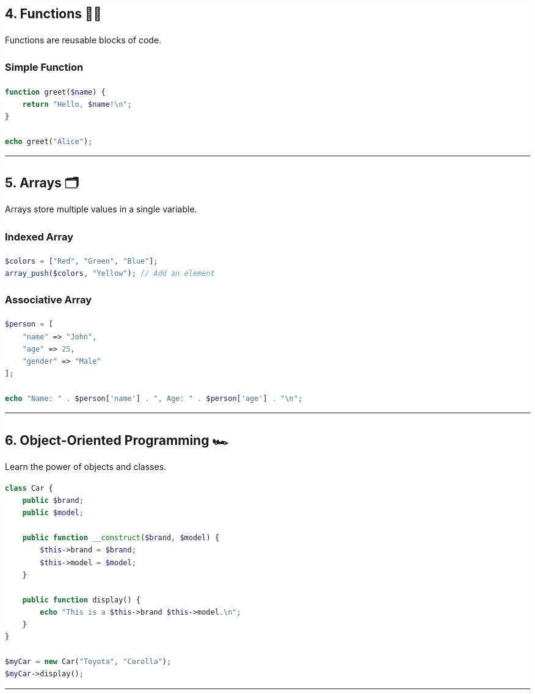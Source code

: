 
## 4. Functions 🧑‍💻

Functions are reusable blocks of code.

### Simple Function
```php
function greet($name) {
    return "Hello, $name!\n";
}

echo greet("Alice");
```

---

## 5. Arrays 🗂️

Arrays store multiple values in a single variable.

### Indexed Array
```php
$colors = ["Red", "Green", "Blue"];
array_push($colors, "Yellow"); // Add an element
```

### Associative Array
```php
$person = [
    "name" => "John",
    "age" => 25,
    "gender" => "Male"
];

echo "Name: " . $person['name'] . ", Age: " . $person['age'] . "\n";
```

---

## 6. Object-Oriented Programming 🏎️

Learn the power of objects and classes.

```php
class Car {
    public $brand;
    public $model;

    public function __construct($brand, $model) {
        $this->brand = $brand;
        $this->model = $model;
    }

    public function display() {
        echo "This is a $this->brand $this->model.\n";
    }
}

$myCar = new Car("Toyota", "Corolla");
$myCar->display();
```

---